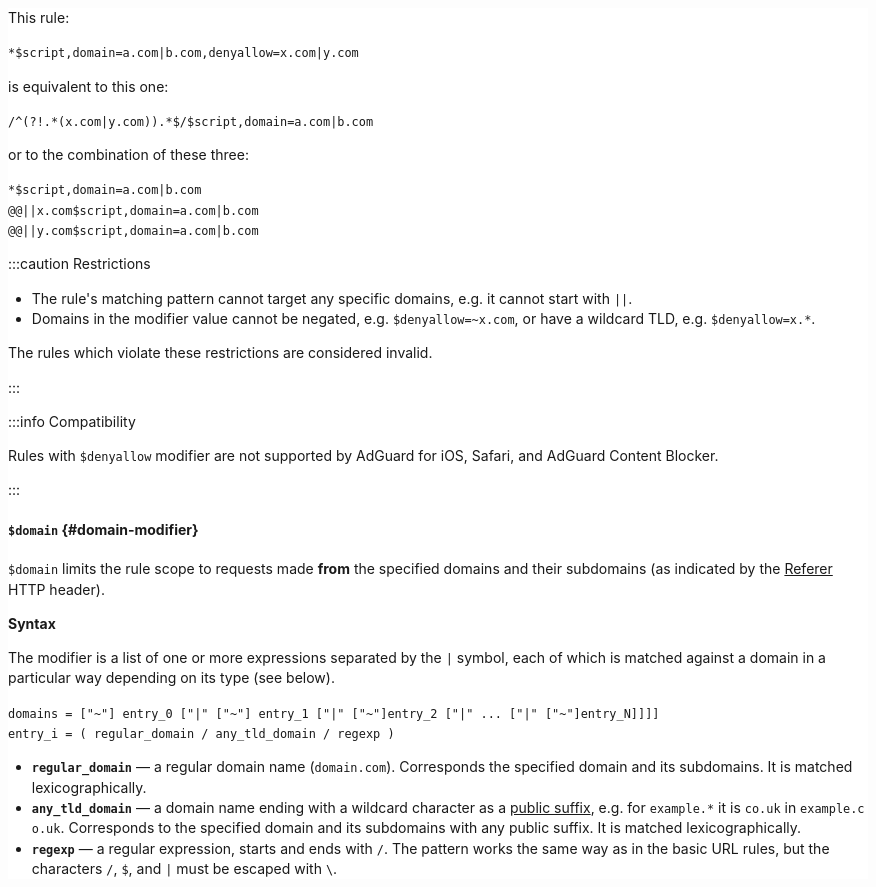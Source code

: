 This rule:

```adblock
*$script,domain=a.com|b.com,denyallow=x.com|y.com
```

is equivalent to this one:

```adblock
/^(?!.*(x.com|y.com)).*$/$script,domain=a.com|b.com
```

or to the combination of these three:

```adblock
*$script,domain=a.com|b.com
@@||x.com$script,domain=a.com|b.com
@@||y.com$script,domain=a.com|b.com
```

:::caution Restrictions

- The rule's matching pattern cannot target any specific domains, e.g. it cannot start with `||`.
- Domains in the modifier value cannot be negated, e.g. `$denyallow=~x.com`, or have a wildcard TLD, e.g. `$denyallow=x.*`.

The rules which violate these restrictions are considered invalid.

:::

:::info Compatibility

Rules with `$denyallow` modifier are not supported by AdGuard for iOS, Safari, and AdGuard Content Blocker.

:::

#### **`$domain`** {#domain-modifier}

`$domain` limits the rule scope to requests made **from** the specified domains and their subdomains (as indicated by the [Referer](https://developer.mozilla.org/en-US/docs/Web/HTTP/Headers/Referer) HTTP header).

**Syntax**

The modifier is a list of one or more expressions separated by the `|` symbol, each of which is matched against a domain in a particular way depending on its type (see below).

```text
domains = ["~"] entry_0 ["|" ["~"] entry_1 ["|" ["~"]entry_2 ["|" ... ["|" ["~"]entry_N]]]]
entry_i = ( regular_domain / any_tld_domain / regexp )
```

- **`regular_domain`** — a regular domain name (`domain.com`). Corresponds the specified domain and its subdomains. It is matched lexicographically.
- **`any_tld_domain`** — a domain name ending with a wildcard character as a [public suffix](https://publicsuffix.org/learn/), e.g. for `example.*` it is `co.uk` in `example.co.uk`. Corresponds to the specified domain and its subdomains with any public suffix. It is matched lexicographically.
- **`regexp`** — a regular expression, starts and ends with `/`. The pattern works the same way as in the basic URL rules, but the characters `/`, `$`, and `|` must be escaped with `\`.
